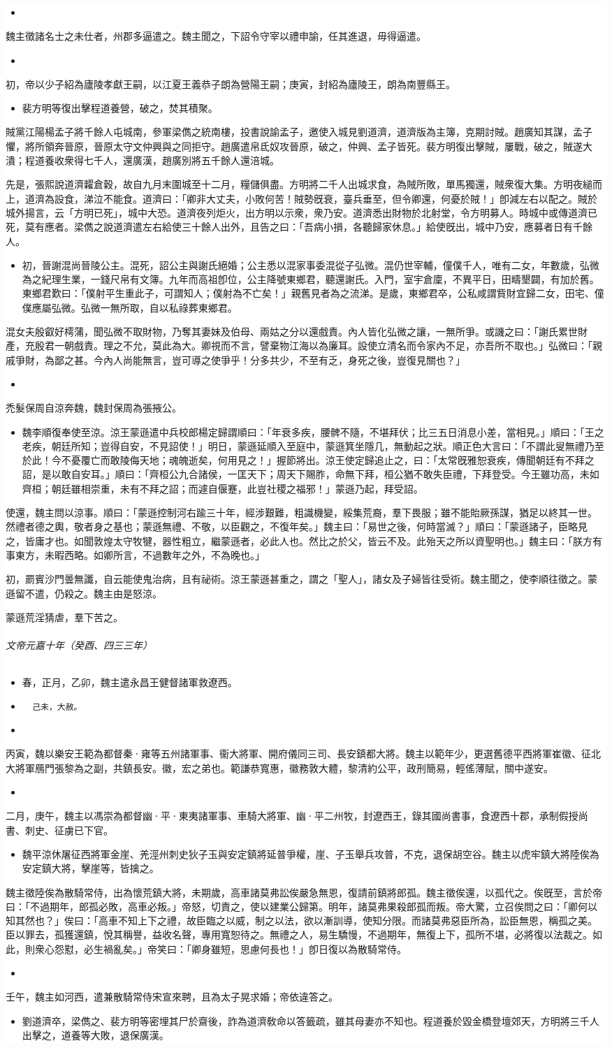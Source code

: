 *
魏主徵諸名士之未仕者，州郡多逼遣之。魏主聞之，下詔令守宰以禮申諭，任其進退，毋得逼遣。

*
初，帝以少子紹為廬陵孝獻王嗣，以江夏王義恭子朗為營陽王嗣；庚寅，封紹為廬陵王，朗為南豐縣王。

*   裴方明等復出擊程道養營，破之，焚其積聚。

賊黨江陽楊孟子將千餘人屯城南，參軍梁儁之統南樓，投書說諭孟子，邀使入城見劉道濟，道濟版為主簿，克期討賊。趙廣知其謀，孟子懼，將所領奔晉原，晉原太守文仲興與之同拒守。趙廣遣帛氐奴攻晉原，破之，仲興、孟子皆死。裴方明復出擊賊，屢戰，破之，賊遂大潰；程道養收衆得七千人，還廣漢，趙廣別將五千餘人還涪城。

先是，張熙說道濟糶倉穀，故自九月末圍城至十二月，糧儲俱盡。方明將二千人出城求食，為賊所敗，單馬獨還，賊衆復大集。方明夜縋而上，道濟為設食，涕泣不能食。道濟曰：「卿非大丈夫，小敗何苦！賊勢旣衰，臺兵垂至，但令卿還，何憂於賊！」卽減左右以配之。賊於城外揚言，云「方明已死」，城中大恐。道濟夜列炬火，出方明以示衆，衆乃安。道濟悉出財物於北射堂，令方明募人。時城中或傳道濟已死，莫有應者。梁儁之說道濟遣左右給使三十餘人出外，且告之曰：「吾病小損，各聽歸家休息。」給使旣出，城中乃安，應募者日有千餘人。

*   初，晉謝混尚晉陵公主。混死，詔公主與謝氏絕婚；公主悉以混家事委混從子弘微。混仍世宰輔，僮僕千人，唯有二女，年數歲，弘微為之紀理生業，一錢尺帛有文簿。九年而高祖卽位，公主降號東鄉君，聽還謝氏。入門，室宇倉廩，不異平日，田疇墾闢，有加於舊。東鄉君歎曰：「僕射平生重此子，可謂知人；僕射為不亡矣！」親舊見者為之流涕。是歲，東鄉君卒，公私咸謂貲財宜歸二女，田宅、僮僕應屬弘微。弘微一無所取，自以私祿葬東鄉君。

混女夫殷叡好樗蒲，聞弘微不取財物，乃奪其妻妹及伯母、兩姑之分以還戲責。內人皆化弘微之讓，一無所爭。或譏之曰：「謝氏累世財產，充殷君一朝戲責。理之不允，莫此為大。卿視而不言，譬棄物江海以為廉耳。設使立清名而令家內不足，亦吾所不取也。」弘微曰：「親戚爭財，為鄙之甚。今內人尚能無言，豈可導之使爭乎！分多共少，不至有乏，身死之後，豈復見關也？」

*
禿髮保周自涼奔魏，魏封保周為張掖公。

*   魏李順復奉使至涼。涼王蒙遜遣中兵校郎楊定歸謂順曰：「年衰多疾，腰髀不隨，不堪拜伏；比三五日消息小差，當相見。」順曰：「王之老疾，朝廷所知；豈得自安，不見詔使！」明日，蒙遜延順入至庭中，蒙遜箕坐隱几，無動起之狀。順正色大言曰：「不謂此叟無禮乃至於此！今不憂覆亡而敢陵侮天地；魂魄逝矣，何用見之！」握節將出。涼王使定歸追止之，曰：「太常旣雅恕衰疾，傳聞朝廷有不拜之詔，是以敢自安耳。」順曰：「齊桓公九合諸侯，一匡天下；周天下賜胙，命無下拜，桓公猶不敢失臣禮，下拜登受。今王雖功高，未如齊桓；朝廷雖相崇重，未有不拜之詔；而遽自偃蹇，此豈社稷之福邪！」蒙遜乃起，拜受詔。

使還，魏主問以涼事。順曰：「蒙遜控制河右踰三十年，經涉艱難，粗識機變，綏集荒裔，羣下畏服；雖不能貽厥孫謀，猶足以終其一世。然禮者德之輿，敬者身之基也；蒙遜無禮、不敬，以臣觀之，不復年矣。」魏主曰：「易世之後，何時當滅？」順曰：「蒙遜諸子，臣略見之，皆庸才也。如聞敦煌太守牧犍，器性粗立，繼蒙遜者，必此人也。然比之於父，皆云不及。此殆天之所以資聖明也。」魏主曰：「朕方有事東方，未暇西略。如卿所言，不過數年之外，不為晚也。」

初，罽賓沙門曇無讖，自云能使鬼治病，且有祕術。涼王蒙遜甚重之，謂之「聖人」，諸女及子婦皆往受術。魏主聞之，使李順往徵之。蒙遜留不遣，仍殺之。魏主由是怒涼。

蒙遜荒淫猜虐，羣下苦之。

###### 文帝元嘉十年（癸酉、四三三年）

*   春，正月，乙卯，魏主遣永昌王健督諸軍救遼西。
*       己未，大赦。
*
丙寅，魏以樂安王範為都督秦 ‧ 雍等五州諸軍事、衞大將軍、開府儀同三司、長安鎮都大將。魏主以範年少，更選舊德平西將軍崔徽、征北大將軍鴈門張黎為之副，共鎮長安。徽，宏之弟也。範謙恭寬惠，徽務敦大體，黎清約公平，政刑簡易，輕傜薄賦，關中遂安。

*
二月，庚午，魏主以馮崇為都督幽 ‧ 平 ‧ 東夷諸軍事、車騎大將軍、幽 ‧ 平二州牧，封遼西王，錄其國尚書事，食遼西十郡，承制假授尚書、刺史、征虜已下官。

*   魏平涼休屠征西將軍金崖、羌涇州刺史狄子玉與安定鎮將延普爭權，崖、子玉舉兵攻普，不克，退保胡空谷。魏主以虎牢鎮大將陸俟為安定鎮大將，擊崖等，皆擒之。

魏主徵陸俟為散騎常侍，出為懷荒鎮大將，未期歲，高車諸莫弗訟俟嚴急無恩，復請前鎮將郎孤。魏主徵俟還，以孤代之。俟旣至，言於帝曰：「不過期年，郎孤必敗，高車必叛。」帝怒，切責之，使以建業公歸第。明年，諸莫弗果殺郎孤而叛。帝大驚，立召俟問之曰：「卿何以知其然也？」俟曰：「高車不知上下之禮，故臣臨之以威，制之以法，欲以漸訓導，使知分限。而諸莫弗惡臣所為，訟臣無恩，稱孤之美。臣以罪去，孤獲還鎮，悅其稱譽，益收名聲，專用寬恕待之。無禮之人，易生驕慢，不過期年，無復上下，孤所不堪，必將復以法裁之。如此，則衆心怨懟，必生禍亂矣。」帝笑曰：「卿身雖短，思慮何長也！」卽日復以為散騎常侍。

*
壬午，魏主如河西，遣兼散騎常侍宋宣來聘，且為太子晃求婚；帝依違答之。

*   劉道濟卒，梁儁之、裴方明等密埋其尸於齋後，詐為道濟敎命以答籤疏，雖其母妻亦不知也。程道養於毀金橋登壇郊天，方明將三千人出擊之，道養等大敗，退保廣漢。
